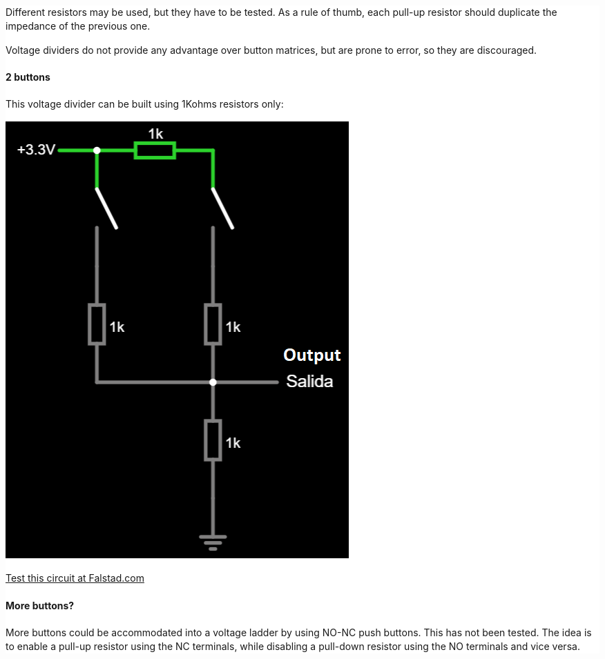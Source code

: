 Different resistors may be used, but they have to be tested. As a rule of thumb, each pull-up resistor should duplicate the impedance of the previous one.

Voltage dividers do not provide any advantage over button matrices, but are prone to error, so they are discouraged.

#### 2 buttons

This voltage divider can be built using 1Kohms resistors only:

![Voltage divider for 2 push buttons using 1K resistors](./pictures/VDivider2Buttons1K.png)

[Test this circuit at Falstad.com](https://falstad.com/circuit/circuitjs.html?ctz=CQAgjCAMB0l3BWcMBMcUHYMGZIA4UA2ATmIxAUgoqoQFMBaMMAKACURcAWEPKlBIV5URILlWzRsUGTAQsATp0g8+YuMJlh4LAM7LVEleAxCqEAGYBDADa66e9VTXjzprSGt2HS7iaF+mChaOkqu-k4gQSFwLADuBlEYweHRkIqR0eHYhHgx6QDymcliamlQLADmkTl54eEiLEA)

#### More buttons?

More buttons could be accommodated into a voltage ladder by using NO-NC push buttons. This has not been tested. The idea is to enable a pull-up resistor using the NC terminals, while disabling a pull-down resistor using the NO terminals and vice versa.
